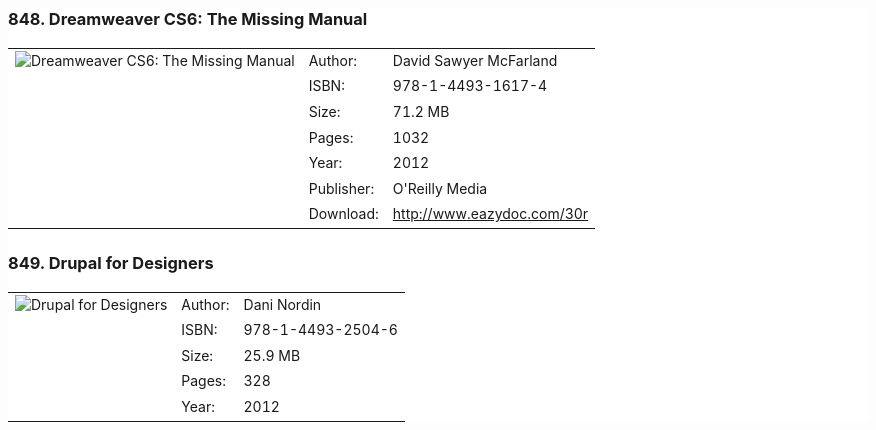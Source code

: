 ### 848. Dreamweaver CS6: The Missing Manual

<table>
    <tr>
        <td rowspan="7">
            <img alt="Dreamweaver CS6: The Missing Manual" src="http://it-ebooks.info/images/ebooks/3/dreamweaver_cs6_the_missing_manual.jpg">
        </td>
        <td>Author:</td>
        <td>David Sawyer McFarland</td>
    </tr>
    <tr>
        <td>ISBN:</td>
        <td>978-1-4493-1617-4</td>
    </tr>
    <tr>
        <td>Size:</td>
        <td>71.2 MB</td>
    </tr>
    <tr>
        <td>Pages:</td>
        <td>1032</td>
    </tr>
    <tr>
        <td>Year:</td>
        <td>2012</td>
    </tr>
    <tr>
        <td>Publisher:</td>
        <td>O'Reilly Media</td>
    </tr>
    <tr>
        <td>Download:</td>
        <td><a title="Download Dreamweaver CS6: The Missing Manual pdf" href="http://www.eazydoc.com/30r">http://www.eazydoc.com/30r</a></td>
    </tr>
</table>

### 849. Drupal for Designers

<table>
    <tr>
        <td rowspan="7">
            <img alt="Drupal for Designers" src="http://it-ebooks.info/images/ebooks/3/drupal_for_designers.jpg">
        </td>
        <td>Author:</td>
        <td>Dani Nordin</td>
    </tr>
    <tr>
        <td>ISBN:</td>
        <td>978-1-4493-2504-6</td>
    </tr>
    <tr>
        <td>Size:</td>
        <td>25.9 MB</td>
    </tr>
    <tr>
        <td>Pages:</td>
        <td>328</td>
    </tr>
    <tr>
        <td>Year:</td>
        <td>2012</td>